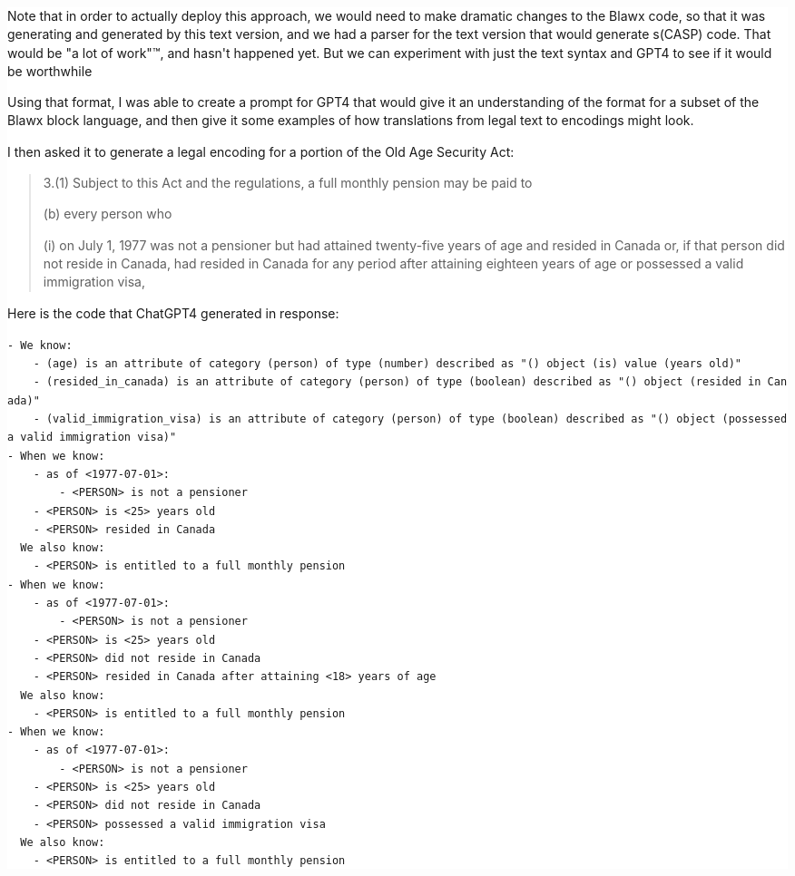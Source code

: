 Note that in order to actually deploy this approach, we would need to make dramatic changes to the Blawx code, so that it was generating and generated by this text version, and we had
a parser for the text version that would generate s(CASP) code. That would be "a lot of work"™️, and hasn't happened yet. But we can experiment with just the text syntax and GPT4 to see if it would be worthwhile

Using that format, I was able to create a prompt for GPT4 that would give it an understanding
of the format for a subset of the Blawx block language, and then give it some examples of how translations from legal text to
encodings might look.

I then asked it to generate a legal encoding for a portion of the Old Age Security Act:

>3.(1) Subject to this Act and the regulations, a full monthly pension may be paid to
>
>   (b) every person who
>
>   (i) on July 1, 1977 was not a pensioner but had attained twenty-five years of age and resided in Canada or, if that person did not reside in Canada, had resided in Canada for any period after attaining eighteen years of age or possessed a valid immigration visa,

Here is the code that ChatGPT4 generated in response:
```
- We know:
    - (age) is an attribute of category (person) of type (number) described as "() object (is) value (years old)"
    - (resided_in_canada) is an attribute of category (person) of type (boolean) described as "() object (resided in Canada)"
    - (valid_immigration_visa) is an attribute of category (person) of type (boolean) described as "() object (possessed a valid immigration visa)"
- When we know:
    - as of <1977-07-01>:
        - <PERSON> is not a pensioner
    - <PERSON> is <25> years old
    - <PERSON> resided in Canada
  We also know:
    - <PERSON> is entitled to a full monthly pension
- When we know:
    - as of <1977-07-01>:
        - <PERSON> is not a pensioner
    - <PERSON> is <25> years old
    - <PERSON> did not reside in Canada
    - <PERSON> resided in Canada after attaining <18> years of age
  We also know:
    - <PERSON> is entitled to a full monthly pension
- When we know:
    - as of <1977-07-01>:
        - <PERSON> is not a pensioner
    - <PERSON> is <25> years old
    - <PERSON> did not reside in Canada
    - <PERSON> possessed a valid immigration visa
  We also know:
    - <PERSON> is entitled to a full monthly pension
```
